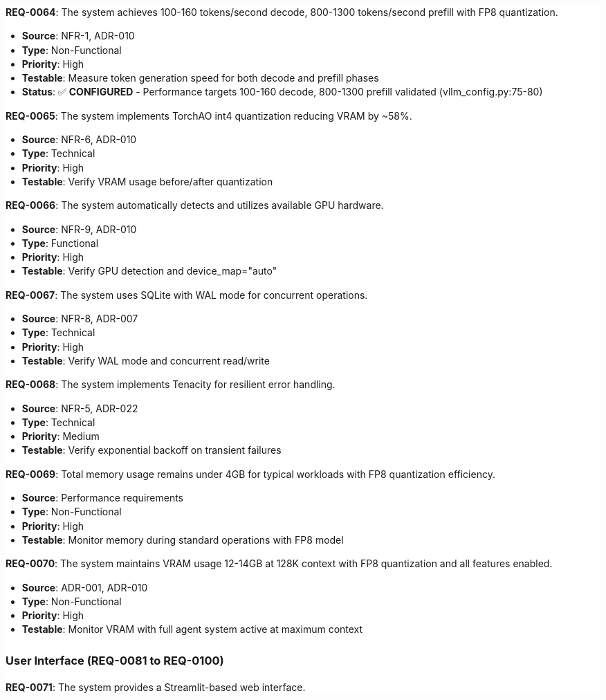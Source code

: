 **REQ-0064**: The system achieves 100-160 tokens/second decode, 800-1300 tokens/second prefill with FP8 quantization.

- **Source**: NFR-1, ADR-010
- **Type**: Non-Functional
- **Priority**: High
- **Testable**: Measure token generation speed for both decode and prefill phases
- **Status**: ✅ **CONFIGURED** - Performance targets 100-160 decode, 800-1300 prefill validated (vllm_config.py:75-80)

**REQ-0065**: The system implements TorchAO int4 quantization reducing VRAM by ~58%.

- **Source**: NFR-6, ADR-010
- **Type**: Technical
- **Priority**: High
- **Testable**: Verify VRAM usage before/after quantization

**REQ-0066**: The system automatically detects and utilizes available GPU hardware.

- **Source**: NFR-9, ADR-010
- **Type**: Functional
- **Priority**: High
- **Testable**: Verify GPU detection and device_map="auto"

**REQ-0067**: The system uses SQLite with WAL mode for concurrent operations.

- **Source**: NFR-8, ADR-007
- **Type**: Technical
- **Priority**: High
- **Testable**: Verify WAL mode and concurrent read/write

**REQ-0068**: The system implements Tenacity for resilient error handling.

- **Source**: NFR-5, ADR-022
- **Type**: Technical
- **Priority**: Medium
- **Testable**: Verify exponential backoff on transient failures

**REQ-0069**: Total memory usage remains under 4GB for typical workloads with FP8 quantization efficiency.

- **Source**: Performance requirements
- **Type**: Non-Functional
- **Priority**: High
- **Testable**: Monitor memory during standard operations with FP8 model

**REQ-0070**: The system maintains VRAM usage 12-14GB at 128K context with FP8 quantization and all features enabled.

- **Source**: ADR-001, ADR-010
- **Type**: Non-Functional
- **Priority**: High
- **Testable**: Monitor VRAM with full agent system active at maximum context

### User Interface (REQ-0081 to REQ-0100)

**REQ-0071**: The system provides a Streamlit-based web interface.
